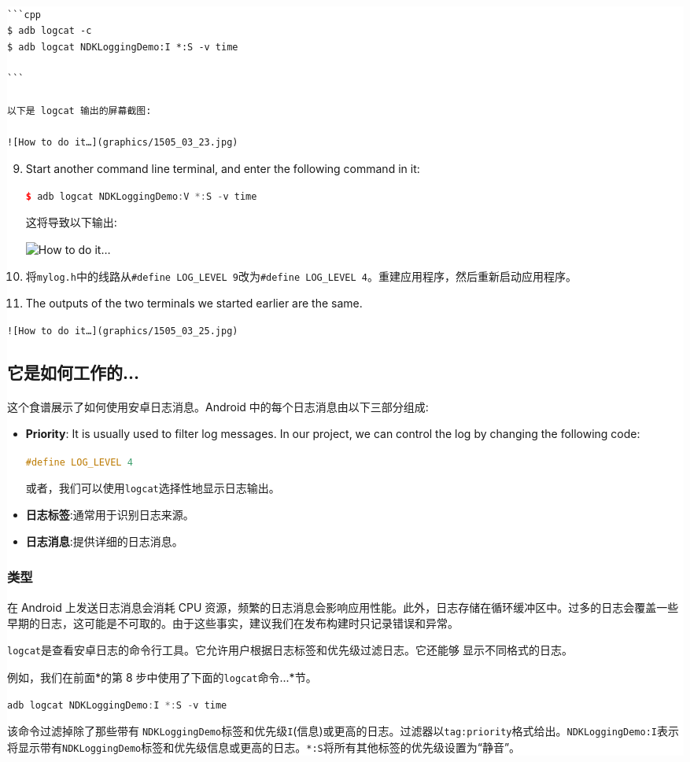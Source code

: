     ```cpp
    $ adb logcat -c
    $ adb logcat NDKLoggingDemo:I *:S -v time

    ```

    以下是 logcat 输出的屏幕截图:

    ![How to do it…](graphics/1505_03_23.jpg)

9.  Start another command line terminal, and enter the following command in it:

    ```cpp
    $ adb logcat NDKLoggingDemo:V *:S -v time

    ```

    这将导致以下输出:

    ![How to do it…](graphics/1505_03_24.jpg)

10.  将`mylog.h`中的线路从`#define LOG_LEVEL 9`改为`#define LOG_LEVEL 4`。重建应用程序，然后重新启动应用程序。
11.  The outputs of the two terminals we started earlier are the same.

    ![How to do it…](graphics/1505_03_25.jpg)

## 它是如何工作的...

这个食谱展示了如何使用安卓日志消息。Android 中的每个日志消息由以下三部分组成:

*   **Priority**: It is usually used to filter log messages. In our project, we can control the log by changing the following code:

    ```cpp
    #define LOG_LEVEL 4 
    ```

    或者，我们可以使用`logcat`选择性地显示日志输出。

*   **日志标签**:通常用于识别日志来源。
*   **日志消息**:提供详细的日志消息。

### 类型

在 Android 上发送日志消息会消耗 CPU 资源，频繁的日志消息会影响应用性能。此外，日志存储在循环缓冲区中。过多的日志会覆盖一些早期的日志，这可能是不可取的。由于这些事实，建议我们在发布构建时只记录错误和异常。

`logcat`是查看安卓日志的命令行工具。它允许用户根据日志标签和优先级过滤日志。它还能够 显示不同格式的日志。

例如，我们在前面*的第 8 步中使用了下面的`logcat`命令...*节。

```cpp
adb logcat NDKLoggingDemo:I *:S -v time
```

该命令过滤掉除了那些带有 `NDKLoggingDemo`标签和优先级`I`(信息)或更高的日志。过滤器以`tag:priority`格式给出。`NDKLoggingDemo:I`表示将显示带有`NDKLoggingDemo`标签和优先级信息或更高的日志。`*:S`将所有其他标签的优先级设置为“静音”。
